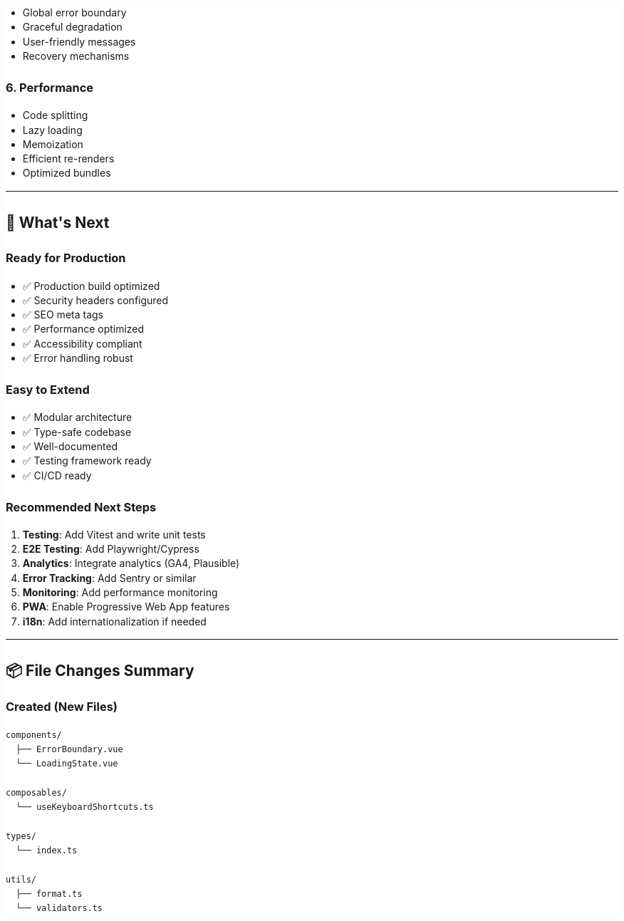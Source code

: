 - Global error boundary
- Graceful degradation
- User-friendly messages
- Recovery mechanisms

### 6. Performance

- Code splitting
- Lazy loading
- Memoization
- Efficient re-renders
- Optimized bundles

---

## 🚀 What's Next

### Ready for Production

- ✅ Production build optimized
- ✅ Security headers configured
- ✅ SEO meta tags
- ✅ Performance optimized
- ✅ Accessibility compliant
- ✅ Error handling robust

### Easy to Extend

- ✅ Modular architecture
- ✅ Type-safe codebase
- ✅ Well-documented
- ✅ Testing framework ready
- ✅ CI/CD ready

### Recommended Next Steps

1. **Testing**: Add Vitest and write unit tests
2. **E2E Testing**: Add Playwright/Cypress
3. **Analytics**: Integrate analytics (GA4, Plausible)
4. **Error Tracking**: Add Sentry or similar
5. **Monitoring**: Add performance monitoring
6. **PWA**: Enable Progressive Web App features
7. **i18n**: Add internationalization if needed

---

## 📦 File Changes Summary

### Created (New Files)

```
components/
  ├── ErrorBoundary.vue
  └── LoadingState.vue

composables/
  └── useKeyboardShortcuts.ts

types/
  └── index.ts

utils/
  ├── format.ts
  └── validators.ts
```